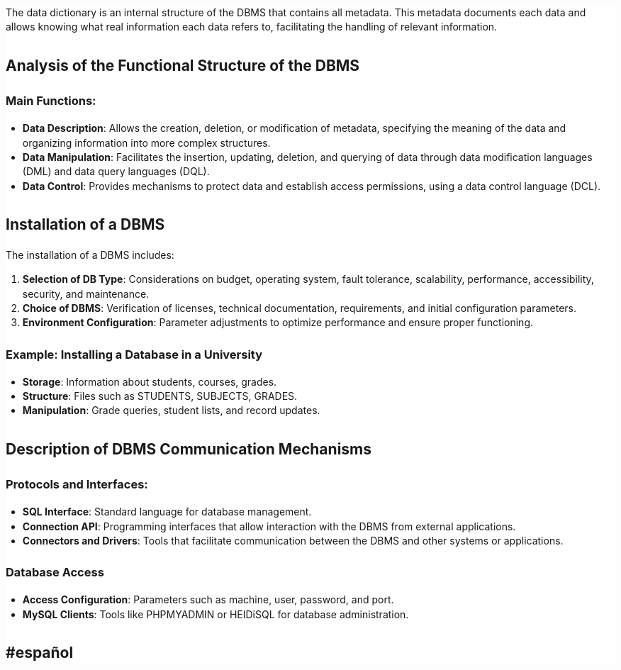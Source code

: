 The data dictionary is an internal structure of the DBMS that contains all metadata. This metadata documents each data and allows knowing what real information each data refers to, facilitating the handling of relevant information.

## Analysis of the Functional Structure of the DBMS

### Main Functions:

- **Data Description**: Allows the creation, deletion, or modification of metadata, specifying the meaning of the data and organizing information into more complex structures.
- **Data Manipulation**: Facilitates the insertion, updating, deletion, and querying of data through data modification languages (DML) and data query languages (DQL).
- **Data Control**: Provides mechanisms to protect data and establish access permissions, using a data control language (DCL).

## Installation of a DBMS

The installation of a DBMS includes:

1. **Selection of DB Type**: Considerations on budget, operating system, fault tolerance, scalability, performance, accessibility, security, and maintenance.
2. **Choice of DBMS**: Verification of licenses, technical documentation, requirements, and initial configuration parameters.
3. **Environment Configuration**: Parameter adjustments to optimize performance and ensure proper functioning.

### Example: Installing a Database in a University

- **Storage**: Information about students, courses, grades.
- **Structure**: Files such as STUDENTS, SUBJECTS, GRADES.
- **Manipulation**: Grade queries, student lists, and record updates.

## Description of DBMS Communication Mechanisms

### Protocols and Interfaces:

- **SQL Interface**: Standard language for database management.
- **Connection API**: Programming interfaces that allow interaction with the DBMS from external applications.
- **Connectors and Drivers**: Tools that facilitate communication between the DBMS and other systems or applications.

### Database Access

- **Access Configuration**: Parameters such as machine, user, password, and port.
- **MySQL Clients**: Tools like PHPMYADMIN or HEIDiSQL for database administration.



#español 
-------------------------------------------------------------------------------------------------------------
